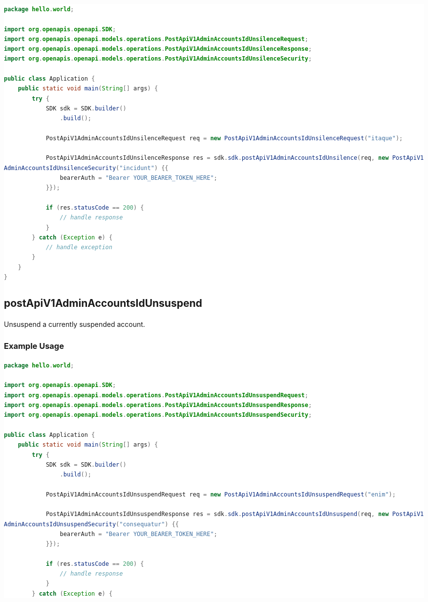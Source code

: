 ```java
package hello.world;

import org.openapis.openapi.SDK;
import org.openapis.openapi.models.operations.PostApiV1AdminAccountsIdUnsilenceRequest;
import org.openapis.openapi.models.operations.PostApiV1AdminAccountsIdUnsilenceResponse;
import org.openapis.openapi.models.operations.PostApiV1AdminAccountsIdUnsilenceSecurity;

public class Application {
    public static void main(String[] args) {
        try {
            SDK sdk = SDK.builder()
                .build();

            PostApiV1AdminAccountsIdUnsilenceRequest req = new PostApiV1AdminAccountsIdUnsilenceRequest("itaque");            

            PostApiV1AdminAccountsIdUnsilenceResponse res = sdk.sdk.postApiV1AdminAccountsIdUnsilence(req, new PostApiV1AdminAccountsIdUnsilenceSecurity("incidunt") {{
                bearerAuth = "Bearer YOUR_BEARER_TOKEN_HERE";
            }});

            if (res.statusCode == 200) {
                // handle response
            }
        } catch (Exception e) {
            // handle exception
        }
    }
}
```

## postApiV1AdminAccountsIdUnsuspend

Unsuspend a currently suspended account.

### Example Usage

```java
package hello.world;

import org.openapis.openapi.SDK;
import org.openapis.openapi.models.operations.PostApiV1AdminAccountsIdUnsuspendRequest;
import org.openapis.openapi.models.operations.PostApiV1AdminAccountsIdUnsuspendResponse;
import org.openapis.openapi.models.operations.PostApiV1AdminAccountsIdUnsuspendSecurity;

public class Application {
    public static void main(String[] args) {
        try {
            SDK sdk = SDK.builder()
                .build();

            PostApiV1AdminAccountsIdUnsuspendRequest req = new PostApiV1AdminAccountsIdUnsuspendRequest("enim");            

            PostApiV1AdminAccountsIdUnsuspendResponse res = sdk.sdk.postApiV1AdminAccountsIdUnsuspend(req, new PostApiV1AdminAccountsIdUnsuspendSecurity("consequatur") {{
                bearerAuth = "Bearer YOUR_BEARER_TOKEN_HERE";
            }});

            if (res.statusCode == 200) {
                // handle response
            }
        } catch (Exception e) {
```